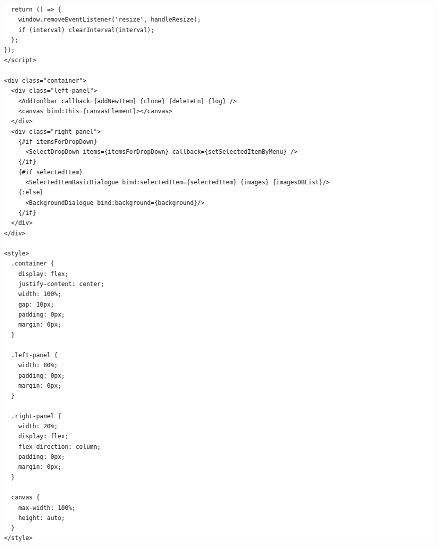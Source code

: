 ```svelte
  return () => {
    window.removeEventListener('resize', handleResize);
    if (interval) clearInterval(interval);
  };
});
</script>

<div class="container">
  <div class="left-panel">
    <AddToolbar callback={addNewItem} {clone} {deleteFn} {log} />
    <canvas bind:this={canvasElement}></canvas>
  </div>
  <div class="right-panel">
    {#if itemsForDropDown}
      <SelectDropDown items={itemsForDropDown} callback={setSelectedItemByMenu} />
    {/if}
    {#if selectedItem}
      <SelectedItemBasicDialogue bind:selectedItem={selectedItem} {images} {imagesDBList}/>
    {:else}
      <BackgroundDialogue bind:background={background}/>
    {/if}
  </div>
</div>

<style>
  .container {
    display: flex;
    justify-content: center;
    width: 100%;
    gap: 10px;
    padding: 0px;
    margin: 0px;
  }

  .left-panel {
    width: 80%;
    padding: 0px;
    margin: 0px;
  }

  .right-panel {
    width: 20%;
    display: flex;
    flex-direction: column;
    padding: 0px;
    margin: 0px;
  }
  
  canvas {
    max-width: 100%;
    height: auto;
  }
</style>

```
